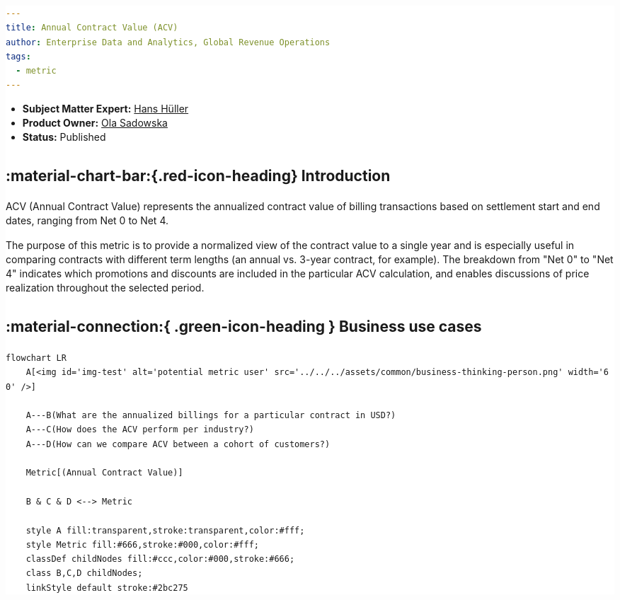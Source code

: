 ```yaml
---
title: Annual Contract Value (ACV)
author: Enterprise Data and Analytics, Global Revenue Operations
tags:
  - metric
---
```


<div id="metric-template-info-main">
  <ul>
    <li><strong>Subject Matter Expert:</strong> <span id="metric-sme"><a target="_blank" href="https://aware.autodesk.com/hans.huller">Hans Hüller</a></span></li>
    <li><strong>Product Owner:</strong> <span id="metric-po"><a target="_blank" href="https://aware.autodesk.com/ola.sadowska">Ola Sadowska</a></li>
    <li class="doc-status"><strong>Status:</strong> <span class="doc-ok">Published</span></li>
    <!-- <li><strong class="doc-status">Status:</strong> <span class="doc-wip">In Progress</span>.</li> -->
  </ul>
</div>

## :material-chart-bar:{.red-icon-heading} Introduction

ACV (Annual Contract Value) represents the annualized contract value of billing transactions based on settlement start and end dates, ranging from Net 0 to Net 4.

The purpose of this metric is to provide a normalized view of the contract value to a single year and is especially useful in comparing contracts with different term lengths (an annual vs. 3-year contract, for example). The breakdown from "Net 0" to "Net 4" indicates which promotions and discounts are included in the particular ACV calculation, and enables discussions of price realization throughout the selected period.

## :material-connection:{ .green-icon-heading } Business use cases

``` mermaid
flowchart LR
    A[<img id='img-test' alt='potential metric user' src='../../../assets/common/business-thinking-person.png' width='60' />]
    
    A---B(What are the annualized billings for a particular contract in USD?)
    A---C(How does the ACV perform per industry?)
    A---D(How can we compare ACV between a cohort of customers?)
    
    Metric[(Annual Contract Value)]

    B & C & D <--> Metric

    style A fill:transparent,stroke:transparent,color:#fff;
    style Metric fill:#666,stroke:#000,color:#fff;
    classDef childNodes fill:#ccc,color:#000,stroke:#666;
    class B,C,D childNodes;
    linkStyle default stroke:#2bc275
```

